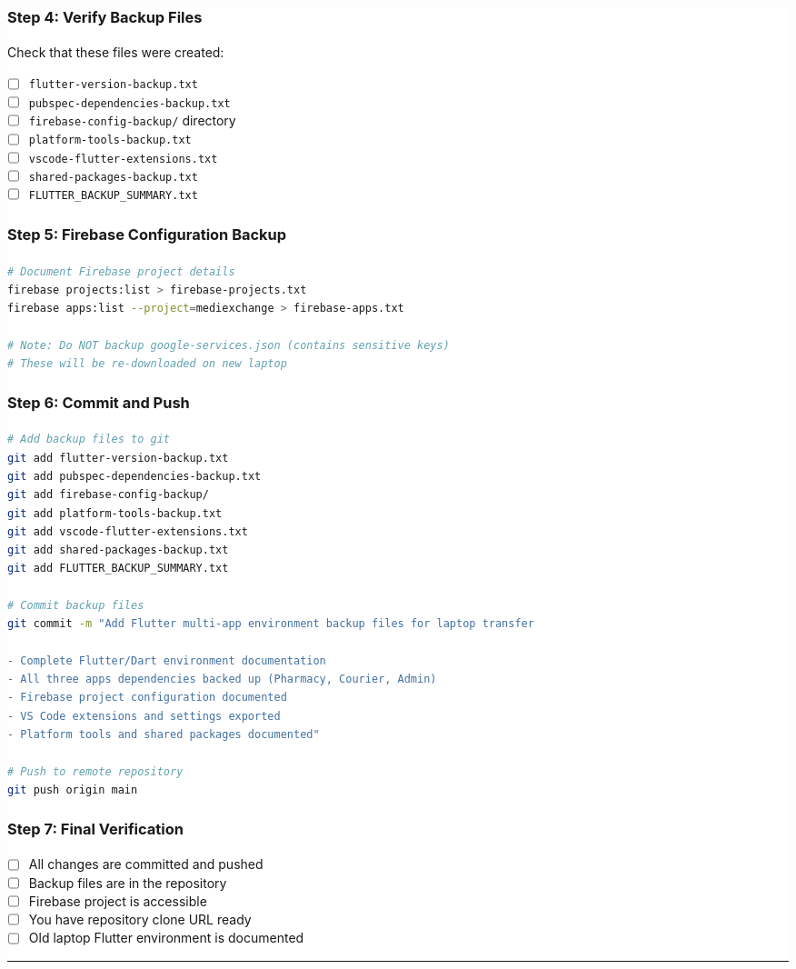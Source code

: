 ### Step 4: Verify Backup Files
Check that these files were created:
- [ ] `flutter-version-backup.txt`
- [ ] `pubspec-dependencies-backup.txt`
- [ ] `firebase-config-backup/` directory
- [ ] `platform-tools-backup.txt`
- [ ] `vscode-flutter-extensions.txt`
- [ ] `shared-packages-backup.txt`
- [ ] `FLUTTER_BACKUP_SUMMARY.txt`

### Step 5: Firebase Configuration Backup
```bash
# Document Firebase project details
firebase projects:list > firebase-projects.txt
firebase apps:list --project=mediexchange > firebase-apps.txt

# Note: Do NOT backup google-services.json (contains sensitive keys)
# These will be re-downloaded on new laptop
```

### Step 6: Commit and Push
```bash
# Add backup files to git
git add flutter-version-backup.txt
git add pubspec-dependencies-backup.txt
git add firebase-config-backup/
git add platform-tools-backup.txt
git add vscode-flutter-extensions.txt
git add shared-packages-backup.txt
git add FLUTTER_BACKUP_SUMMARY.txt

# Commit backup files
git commit -m "Add Flutter multi-app environment backup files for laptop transfer

- Complete Flutter/Dart environment documentation
- All three apps dependencies backed up (Pharmacy, Courier, Admin)
- Firebase project configuration documented
- VS Code extensions and settings exported
- Platform tools and shared packages documented"

# Push to remote repository
git push origin main
```

### Step 7: Final Verification
- [ ] All changes are committed and pushed
- [ ] Backup files are in the repository
- [ ] Firebase project is accessible
- [ ] You have repository clone URL ready
- [ ] Old laptop Flutter environment is documented

---